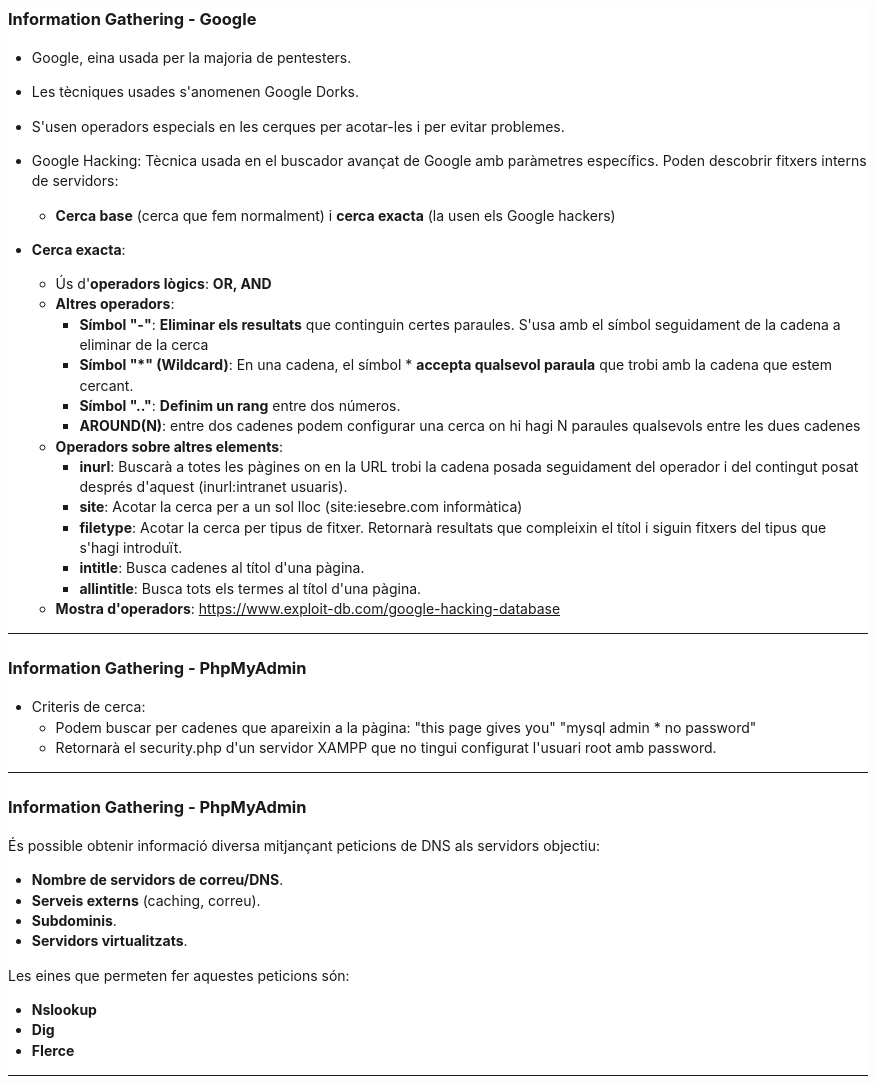 
### Information Gathering - Google

- Google, eina usada per la majoria de pentesters.
- Les tècniques usades s'anomenen Google Dorks.
- S'usen operadors especials en les cerques per acotar-les i per evitar problemes. 

- Google Hacking: Tècnica usada en el buscador avançat de Google amb paràmetres específics. Poden descobrir fitxers interns de servidors:
    - **Cerca base** (cerca que fem normalment) i **cerca exacta** (la usen els Google hackers)
- **Cerca exacta**:
    - Ús d'**operadors lògics**: **OR, AND**
    - **Altres operadors**:
        - **Símbol "-"**: **Eliminar els resultats** que continguin certes paraules. S'usa amb el símbol seguidament de la cadena a eliminar de la cerca
        - **Símbol "*" (Wildcard)**: En una cadena, el símbol * **accepta qualsevol paraula** que trobi amb la cadena que estem cercant.
        - **Símbol ".."**: **Definim un rang** entre dos números.
        - **AROUND(N)**: entre dos cadenes podem configurar una cerca on hi hagi N paraules qualsevols entre les dues cadenes
    - **Operadors sobre altres elements**:
        - **inurl**: Buscarà a totes les pàgines on en la URL trobi la cadena posada seguidament del operador i del contingut posat després d'aquest (inurl:intranet usuaris).
        - **site**: Acotar la cerca per a un sol lloc (site:iesebre.com informàtica)
        - **filetype**: Acotar la cerca per tipus de fitxer. Retornarà resultats que compleixin el títol i siguin fitxers del tipus que s'hagi introduït.
        - **intitle**: Busca cadenes al títol d'una pàgina.
        - **allintitle**: Busca tots els termes al títol d'una pàgina.
    - **Mostra d'operadors**: https://www.exploit-db.com/google-hacking-database

---

### Information Gathering - PhpMyAdmin

- Criteris de cerca:
    - Podem buscar per cadenes que apareixin a la pàgina: "this page gives you" "mysql admin * no password"
    -  Retornarà el security.php d'un servidor XAMPP que no tingui configurat l'usuari root amb password.

---

### Information Gathering - PhpMyAdmin

És possible obtenir informació diversa mitjançant peticions de DNS als servidors objectiu:
- **Nombre de servidors de correu/DNS**.
- **Serveis externs** (caching, correu).
- **Subdominis**.
- **Servidors virtualitzats**.

Les eines que permeten fer aquestes peticions són:
- **Nslookup**
- **Dig**
- **FIerce**

---